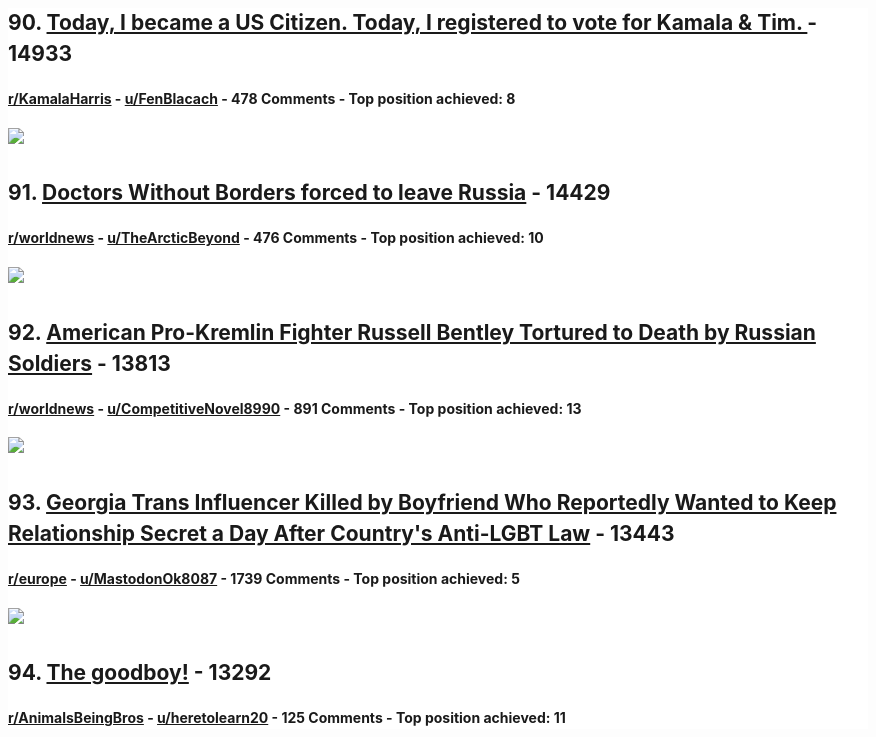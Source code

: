 ## 90. [Today, I became a US Citizen. Today, I registered to vote for Kamala &amp; Tim. ](http://reddit.com/r/KamalaHarris/comments/1flmxbe/today_i_became_a_us_citizen_today_i_registered_to/) - 14933
#### [r/KamalaHarris](http://reddit.com/r/KamalaHarris) - [u/FenBlacach](http://reddit.com/u/FenBlacach) - 478 Comments - Top position achieved: 8

<a href="https://i.redd.it/6jkw2l4x61qd1.jpeg"><img src="https://b.thumbs.redditmedia.com/5ot7bkBQkbB_OROl7OZ10km3g6haYI6plpEZAZzs9As.jpg"></img></a>

## 91. [Doctors Without Borders forced to leave Russia](http://reddit.com/r/worldnews/comments/1fl90os/doctors_without_borders_forced_to_leave_russia/) - 14429
#### [r/worldnews](http://reddit.com/r/worldnews) - [u/TheArcticBeyond](http://reddit.com/u/TheArcticBeyond) - 476 Comments - Top position achieved: 10

<a href="https://thebarentsobserver.com/en/2024/09/doctors-without-borders-closes-office-russia"><img src="https://b.thumbs.redditmedia.com/CMhko2B5ocMJn0JuGv9ZV40ZjJQMC74D_SIuAV9KG2Q.jpg"></img></a>

## 92. [American Pro-Kremlin Fighter Russell Bentley Tortured to Death by Russian Soldiers](http://reddit.com/r/worldnews/comments/1flj4sa/american_prokremlin_fighter_russell_bentley/) - 13813
#### [r/worldnews](http://reddit.com/r/worldnews) - [u/CompetitiveNovel8990](http://reddit.com/u/CompetitiveNovel8990) - 891 Comments - Top position achieved: 13

<a href="https://united24media.com/latest-news/american-pro-kremlin-fighter-russell-bentley-tortured-to-death-by-russian-soldiers-2477"><img src="https://b.thumbs.redditmedia.com/9_ZubaHplvA9Y_oaKB-59fD0Jd4DfL3H-Dw9EsW6-aE.jpg"></img></a>

## 93. [Georgia Trans Influencer Killed by Boyfriend Who Reportedly Wanted to Keep Relationship Secret a Day After Country's Anti-LGBT Law](http://reddit.com/r/europe/comments/1fl4p0g/georgia_trans_influencer_killed_by_boyfriend_who/) - 13443
#### [r/europe](http://reddit.com/r/europe) - [u/MastodonOk8087](http://reddit.com/u/MastodonOk8087) - 1739 Comments - Top position achieved: 5

<a href="https://www.ibtimes.sg/georgia-trans-influencer-killed-by-boyfriend-who-reportedly-wanted-keep-relationship-secret-day-76157"><img src="https://b.thumbs.redditmedia.com/RizJLJZk34OrQkryLU8K4HU6_D5s__ewSdImKVuL4zc.jpg"></img></a>

## 94. [The goodboy!](http://reddit.com/r/AnimalsBeingBros/comments/1flp94e/the_goodboy/) - 13292
#### [r/AnimalsBeingBros](http://reddit.com/r/AnimalsBeingBros) - [u/heretolearn20](http://reddit.com/u/heretolearn20) - 125 Comments - Top position achieved: 11
